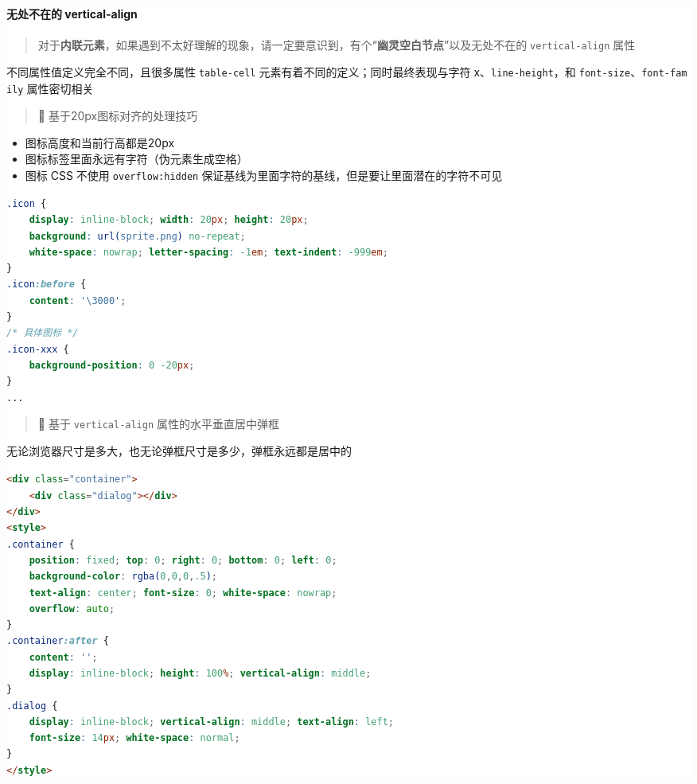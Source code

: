 #### 无处不在的 vertical-align

> 对于**内联元素**，如果遇到不太好理解的现象，请一定要意识到，有个“**幽灵空白节点**”以及无处不在的 `vertical-align` 属性

不同属性值定义完全不同，且很多属性 `table-cell` 元素有着不同的定义；同时最终表现与字符 x、`line-height`，和 `font-size`、`font-family` 属性密切相关

> 🌰 基于20px图标对齐的处理技巧

- 图标高度和当前行高都是20px
- 图标标签里面永远有字符（伪元素生成空格）
- 图标 CSS 不使用 `overflow:hidden` 保证基线为里面字符的基线，但是要让里面潜在的字符不可见

```css
.icon { 
	display: inline-block; width: 20px; height: 20px;
	background: url(sprite.png) no-repeat;
	white-space: nowrap; letter-spacing: -1em; text-indent: -999em;
} 
.icon:before { 
	content: '\3000'; 
} 
/* 具体图标 */
.icon-xxx { 
	background-position: 0 -20px; 
}
...
```

> 🌰 基于 `vertical-align` 属性的水平垂直居中弹框

无论浏览器尺寸是多大，也无论弹框尺寸是多少，弹框永远都是居中的

```html
<div class="container"> 
	<div class="dialog"></div>
</div>
<style>
.container { 
	position: fixed; top: 0; right: 0; bottom: 0; left: 0;
	background-color: rgba(0,0,0,.5);
	text-align: center; font-size: 0; white-space: nowrap;
	overflow: auto;
}
.container:after { 
	content: '';
	display: inline-block; height: 100%; vertical-align: middle; 
}
.dialog { 
	display: inline-block; vertical-align: middle; text-align: left;
	font-size: 14px; white-space: normal; 
}
</style>
```
